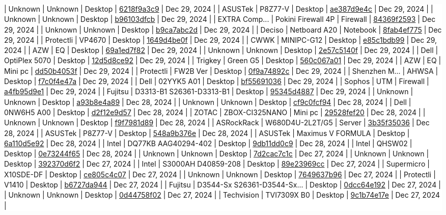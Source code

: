 | Unknown       | Unknown                     | Desktop     | [6218f9a3c9](https://bsd-hardware.info/?probe=6218f9a3c9) | Dec 29, 2024 |
| ASUSTek       | P8Z77-V                     | Desktop     | [ae387d9e4c](https://bsd-hardware.info/?probe=ae387d9e4c) | Dec 29, 2024 |
| Unknown       | Unknown                     | Desktop     | [b96103dfcb](https://bsd-hardware.info/?probe=b96103dfcb) | Dec 29, 2024 |
| EXTRA Comp... | Pokini Firewall 4P          | Firewall    | [84369f2593](https://bsd-hardware.info/?probe=84369f2593) | Dec 29, 2024 |
| Unknown       | Unknown                     | Desktop     | [b9ca7abc2d](https://bsd-hardware.info/?probe=b9ca7abc2d) | Dec 29, 2024 |
| Deciso        | Netboard A20                | Notebook    | [8fab4ef775](https://bsd-hardware.info/?probe=8fab4ef775) | Dec 29, 2024 |
| Protectli     | VP4670                      | Desktop     | [1649d4be0f](https://bsd-hardware.info/?probe=1649d4be0f) | Dec 29, 2024 |
| CWWK          | MINIPC-G12                  | Desktop     | [e85c1bdb99](https://bsd-hardware.info/?probe=e85c1bdb99) | Dec 29, 2024 |
| AZW           | EQ                          | Desktop     | [69a1ed7f82](https://bsd-hardware.info/?probe=69a1ed7f82) | Dec 29, 2024 |
| Unknown       | Unknown                     | Desktop     | [2e57c5140f](https://bsd-hardware.info/?probe=2e57c5140f) | Dec 29, 2024 |
| Dell          | OptiPlex 5070               | Desktop     | [12d5d8ce92](https://bsd-hardware.info/?probe=12d5d8ce92) | Dec 29, 2024 |
| Trigkey       | Green G5                    | Desktop     | [560c067a01](https://bsd-hardware.info/?probe=560c067a01) | Dec 29, 2024 |
| AZW           | EQ                          | Mini pc     | [dd50b4053f](https://bsd-hardware.info/?probe=dd50b4053f) | Dec 29, 2024 |
| Protectli     | FW2B Ver                    | Desktop     | [0f9a74892c](https://bsd-hardware.info/?probe=0f9a74892c) | Dec 29, 2024 |
| Shenzhen M... | AHWSA                       | Desktop     | [f7c0f4e47a](https://bsd-hardware.info/?probe=f7c0f4e47a) | Dec 29, 2024 |
| Dell          | 02YYK5 A01                  | Desktop     | [bf55691036](https://bsd-hardware.info/?probe=bf55691036) | Dec 29, 2024 |
| Sophos        | UTM                         | Firewall    | [a4fb95d9e1](https://bsd-hardware.info/?probe=a4fb95d9e1) | Dec 29, 2024 |
| Fujitsu       | D3313-B1 S26361-D3313-B1    | Desktop     | [95345d4887](https://bsd-hardware.info/?probe=95345d4887) | Dec 29, 2024 |
| Unknown       | Unknown                     | Desktop     | [a93b8e4a89](https://bsd-hardware.info/?probe=a93b8e4a89) | Dec 28, 2024 |
| Unknown       | Unknown                     | Desktop     | [cf9c0fcf94](https://bsd-hardware.info/?probe=cf9c0fcf94) | Dec 28, 2024 |
| Dell          | 0NW6H5 A00                  | Desktop     | [d2f12e9d57](https://bsd-hardware.info/?probe=d2f12e9d57) | Dec 28, 2024 |
| ZOTAC         | ZBOX-CI325NANO              | Mini pc     | [29528fef20](https://bsd-hardware.info/?probe=29528fef20) | Dec 28, 2024 |
| Unknown       | Unknown                     | Desktop     | [f9f7981d89](https://bsd-hardware.info/?probe=f9f7981d89) | Dec 28, 2024 |
| ASRockRack    | W680D4U-2L2T/G5             | Server      | [3b35f35036](https://bsd-hardware.info/?probe=3b35f35036) | Dec 28, 2024 |
| ASUSTek       | P8Z77-V                     | Desktop     | [548a9b376e](https://bsd-hardware.info/?probe=548a9b376e) | Dec 28, 2024 |
| ASUSTek       | Maximus V FORMULA           | Desktop     | [6a110d5e92](https://bsd-hardware.info/?probe=6a110d5e92) | Dec 28, 2024 |
| Intel         | DQ77KB AAG40294-402         | Desktop     | [9db11dd0c9](https://bsd-hardware.info/?probe=9db11dd0c9) | Dec 28, 2024 |
| Intel         | QHSW02                      | Desktop     | [0e73244f65](https://bsd-hardware.info/?probe=0e73244f65) | Dec 28, 2024 |
| Unknown       | Unknown                     | Desktop     | [7d2cac7c1c](https://bsd-hardware.info/?probe=7d2cac7c1c) | Dec 27, 2024 |
| Unknown       | Unknown                     | Desktop     | [392370d6f2](https://bsd-hardware.info/?probe=392370d6f2) | Dec 27, 2024 |
| Intel         | S3000AH D40859-208          | Desktop     | [89e23969cc](https://bsd-hardware.info/?probe=89e23969cc) | Dec 27, 2024 |
| Supermicro    | X10SDE-DF                   | Desktop     | [ce805c4c07](https://bsd-hardware.info/?probe=ce805c4c07) | Dec 27, 2024 |
| Unknown       | Unknown                     | Desktop     | [7649637b96](https://bsd-hardware.info/?probe=7649637b96) | Dec 27, 2024 |
| Protectli     | V1410                       | Desktop     | [b6727da944](https://bsd-hardware.info/?probe=b6727da944) | Dec 27, 2024 |
| Fujitsu       | D3544-Sx S26361-D3544-Sx... | Desktop     | [0dcc64e192](https://bsd-hardware.info/?probe=0dcc64e192) | Dec 27, 2024 |
| Unknown       | Unknown                     | Desktop     | [0d44758f02](https://bsd-hardware.info/?probe=0d44758f02) | Dec 27, 2024 |
| Techvision    | TVI7309X B0                 | Desktop     | [9c1b74e17e](https://bsd-hardware.info/?probe=9c1b74e17e) | Dec 27, 2024 |